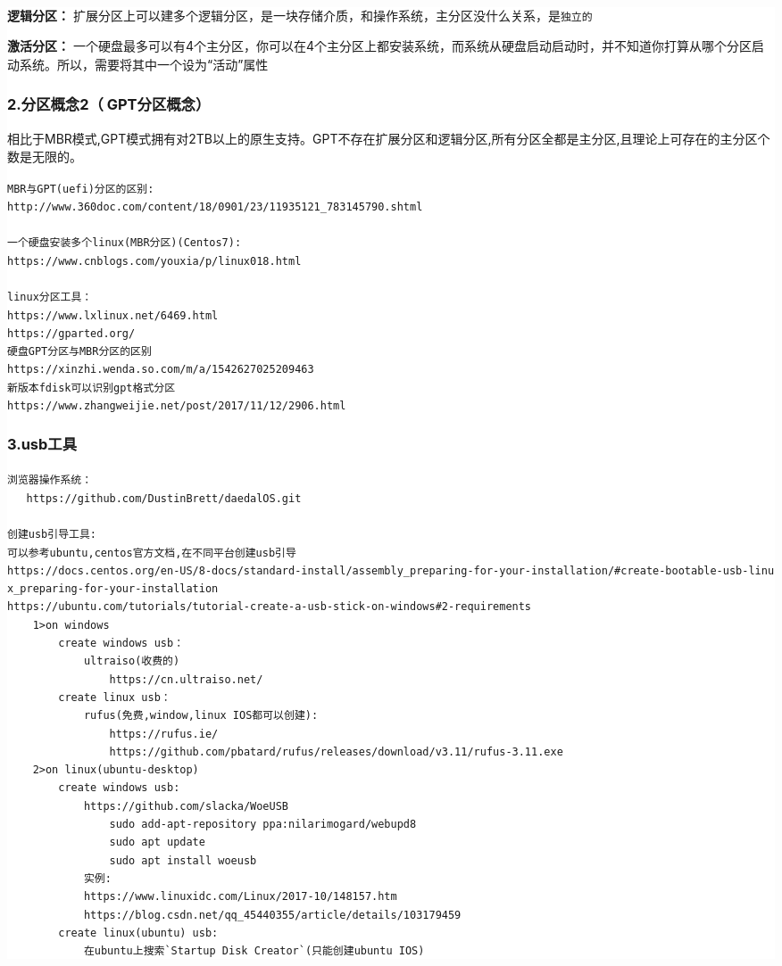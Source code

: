 **逻辑分区：**
扩展分区上可以建多个逻辑分区，是一块存储介质，和操作系统，主分区没什么关系，是`独立的`

**激活分区：**
一个硬盘最多可以有4个主分区，你可以在4个主分区上都安装系统，而系统从硬盘启动启动时，并不知道你打算从哪个分区启动系统。所以，需要将其中一个设为“活动”属性

### 2.分区概念2（ GPT分区概念）
相比于MBR模式,GPT模式拥有对2TB以上的原生支持。GPT不存在扩展分区和逻辑分区,所有分区全都是主分区,且理论上可存在的主分区个数是无限的。

```
MBR与GPT(uefi)分区的区别:
http://www.360doc.com/content/18/0901/23/11935121_783145790.shtml

一个硬盘安装多个linux(MBR分区)(Centos7):
https://www.cnblogs.com/youxia/p/linux018.html

linux分区工具：
https://www.lxlinux.net/6469.html
https://gparted.org/
硬盘GPT分区与MBR分区的区别
https://xinzhi.wenda.so.com/m/a/1542627025209463
新版本fdisk可以识别gpt格式分区
https://www.zhangweijie.net/post/2017/11/12/2906.html
```

### 3.usb工具

	浏览器操作系统：
	   https://github.com/DustinBrett/daedalOS.git
	
	创建usb引导工具:
	可以参考ubuntu,centos官方文档,在不同平台创建usb引导
	https://docs.centos.org/en-US/8-docs/standard-install/assembly_preparing-for-your-installation/#create-bootable-usb-linux_preparing-for-your-installation
	https://ubuntu.com/tutorials/tutorial-create-a-usb-stick-on-windows#2-requirements
		1>on windows
			create windows usb：
				ultraiso(收费的)
					https://cn.ultraiso.net/
			create linux usb：
				rufus(免费,window,linux IOS都可以创建):
					https://rufus.ie/
					https://github.com/pbatard/rufus/releases/download/v3.11/rufus-3.11.exe
		2>on linux(ubuntu-desktop)
			create windows usb:
				https://github.com/slacka/WoeUSB
					sudo add-apt-repository ppa:nilarimogard/webupd8
					sudo apt update
					sudo apt install woeusb
				实例:
				https://www.linuxidc.com/Linux/2017-10/148157.htm
				https://blog.csdn.net/qq_45440355/article/details/103179459
			create linux(ubuntu) usb:
				在ubuntu上搜索`Startup Disk Creator`(只能创建ubuntu IOS)
				